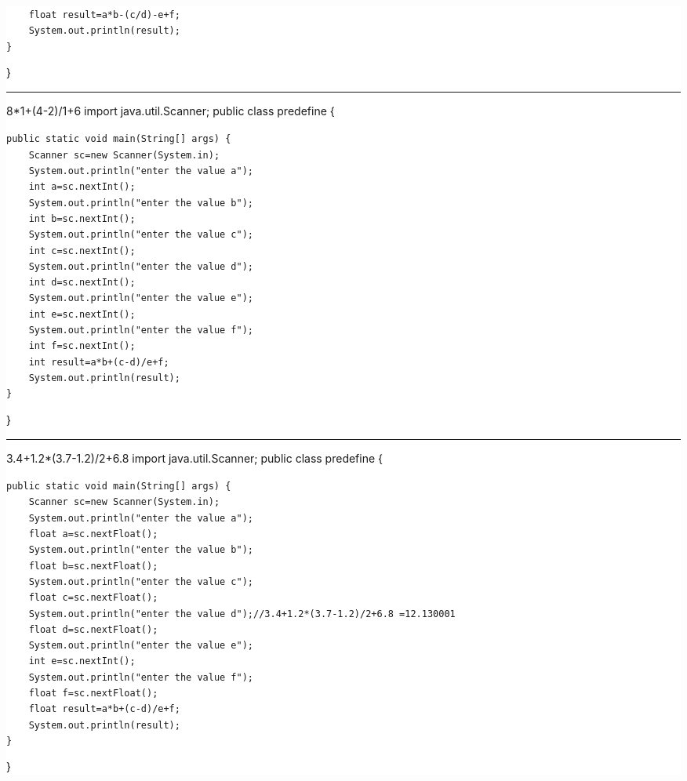        
        float result=a*b-(c/d)-e+f;
        System.out.println(result);
    }
}


-----------------------------------------------
8*1+(4-2)/1+6
import java.util.Scanner;
public class predefine {


    public static void main(String[] args) {
        Scanner sc=new Scanner(System.in);
        System.out.println("enter the value a");
        int a=sc.nextInt();
        System.out.println("enter the value b");
        int b=sc.nextInt();
        System.out.println("enter the value c");
        int c=sc.nextInt();
        System.out.println("enter the value d");
        int d=sc.nextInt();
        System.out.println("enter the value e");
        int e=sc.nextInt();
        System.out.println("enter the value f");
        int f=sc.nextInt();
        int result=a*b+(c-d)/e+f;
        System.out.println(result);
    }
}

-----------------------------------------------
3.4+1.2*(3.7-1.2)/2+6.8 
import java.util.Scanner;
public class predefine {


    public static void main(String[] args) {
        Scanner sc=new Scanner(System.in);
        System.out.println("enter the value a");
        float a=sc.nextFloat();
        System.out.println("enter the value b");
        float b=sc.nextFloat();
        System.out.println("enter the value c");
        float c=sc.nextFloat();
        System.out.println("enter the value d");//3.4+1.2*(3.7-1.2)/2+6.8 =12.130001
        float d=sc.nextFloat();
        System.out.println("enter the value e");
        int e=sc.nextInt();
        System.out.println("enter the value f");
        float f=sc.nextFloat();
        float result=a*b+(c-d)/e+f;
        System.out.println(result);
    }
}
